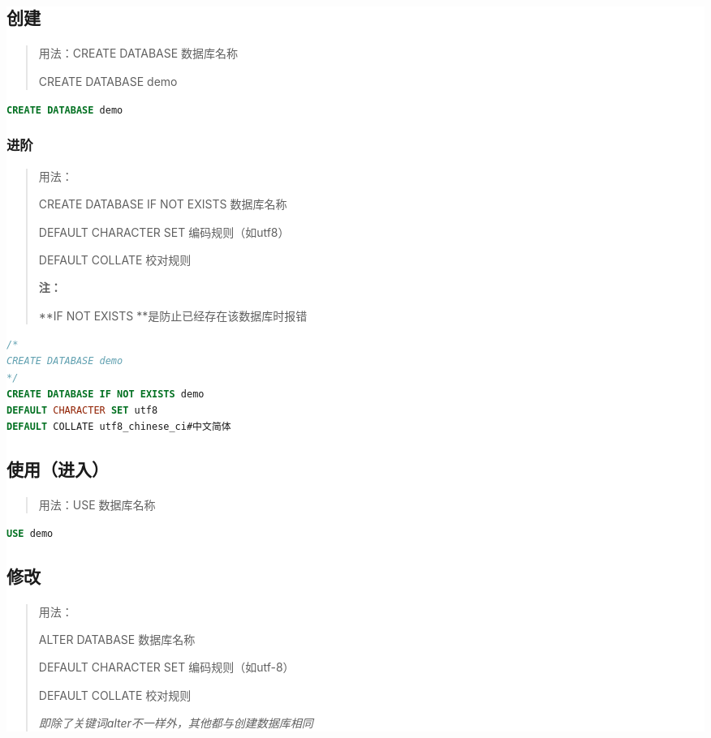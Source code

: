 ## 创建

> 用法：CREATE DATABASE 数据库名称
>
> CREATE DATABASE demo

```sql
CREATE DATABASE demo
```



### 进阶

> 用法：
>
> CREATE DATABASE IF NOT EXISTS 数据库名称
>
> DEFAULT CHARACTER SET 编码规则（如utf8）
>
> DEFAULT COLLATE 校对规则
>
> **注：**
>
> **IF NOT EXISTS **是防止已经存在该数据库时报错

```sql
/*
CREATE DATABASE demo
*/
CREATE DATABASE IF NOT EXISTS demo
DEFAULT CHARACTER SET utf8
DEFAULT COLLATE utf8_chinese_ci#中文简体
```



## 使用（进入）

> 用法：USE 数据库名称

```sql
USE demo
```



## 修改

> 用法：
>
> ALTER DATABASE 数据库名称
>
> DEFAULT CHARACTER SET 编码规则（如utf-8）
>
> DEFAULT COLLATE 校对规则
>
> *即除了关键词alter不一样外，其他都与创建数据库相同*
